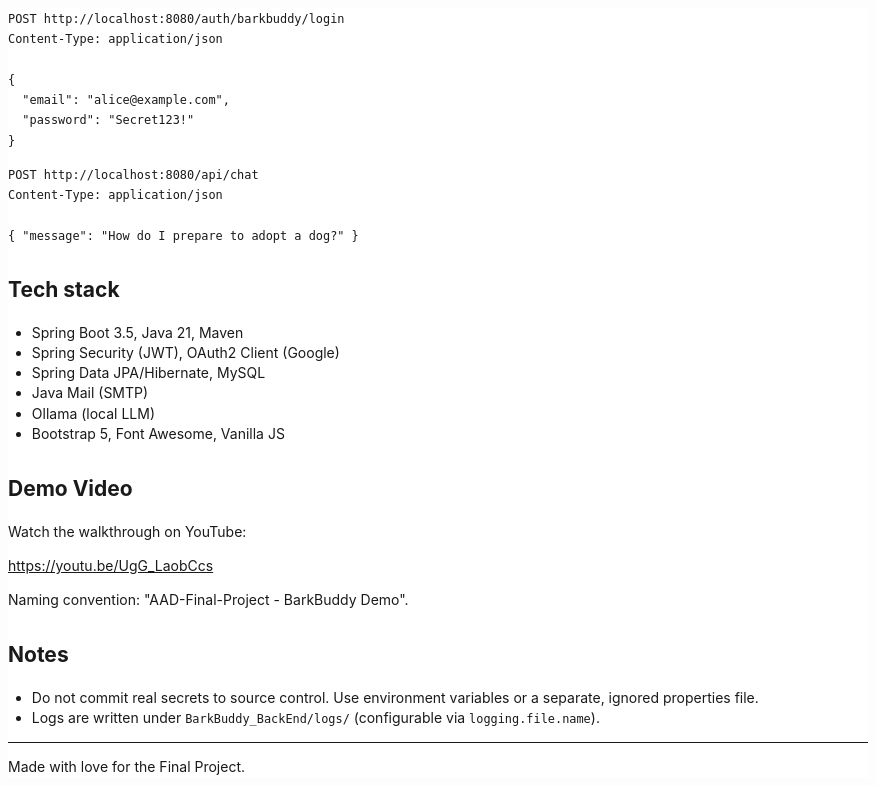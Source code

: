 ```http
POST http://localhost:8080/auth/barkbuddy/login
Content-Type: application/json

{
  "email": "alice@example.com",
  "password": "Secret123!"
}
```

```http
POST http://localhost:8080/api/chat
Content-Type: application/json

{ "message": "How do I prepare to adopt a dog?" }
```

## Tech stack

- Spring Boot 3.5, Java 21, Maven
- Spring Security (JWT), OAuth2 Client (Google)
- Spring Data JPA/Hibernate, MySQL
- Java Mail (SMTP)
- Ollama (local LLM)
- Bootstrap 5, Font Awesome, Vanilla JS

## Demo Video

Watch the walkthrough on YouTube:

https://youtu.be/UgG_LaobCcs

Naming convention: "AAD-Final-Project - BarkBuddy Demo".

## Notes

- Do not commit real secrets to source control. Use environment variables or a separate, ignored properties file.
- Logs are written under `BarkBuddy_BackEnd/logs/` (configurable via `logging.file.name`).

---

Made with love for the Final Project.
